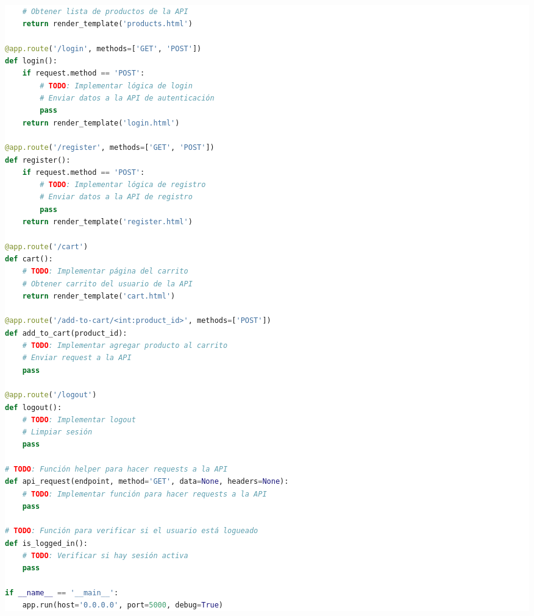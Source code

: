 ```python
    # Obtener lista de productos de la API
    return render_template('products.html')

@app.route('/login', methods=['GET', 'POST'])
def login():
    if request.method == 'POST':
        # TODO: Implementar lógica de login
        # Enviar datos a la API de autenticación
        pass
    return render_template('login.html')

@app.route('/register', methods=['GET', 'POST'])
def register():
    if request.method == 'POST':
        # TODO: Implementar lógica de registro
        # Enviar datos a la API de registro
        pass
    return render_template('register.html')

@app.route('/cart')
def cart():
    # TODO: Implementar página del carrito
    # Obtener carrito del usuario de la API
    return render_template('cart.html')

@app.route('/add-to-cart/<int:product_id>', methods=['POST'])
def add_to_cart(product_id):
    # TODO: Implementar agregar producto al carrito
    # Enviar request a la API
    pass

@app.route('/logout')
def logout():
    # TODO: Implementar logout
    # Limpiar sesión
    pass

# TODO: Función helper para hacer requests a la API
def api_request(endpoint, method='GET', data=None, headers=None):
    # TODO: Implementar función para hacer requests a la API
    pass

# TODO: Función para verificar si el usuario está logueado
def is_logged_in():
    # TODO: Verificar si hay sesión activa
    pass

if __name__ == '__main__':
    app.run(host='0.0.0.0', port=5000, debug=True)
```
